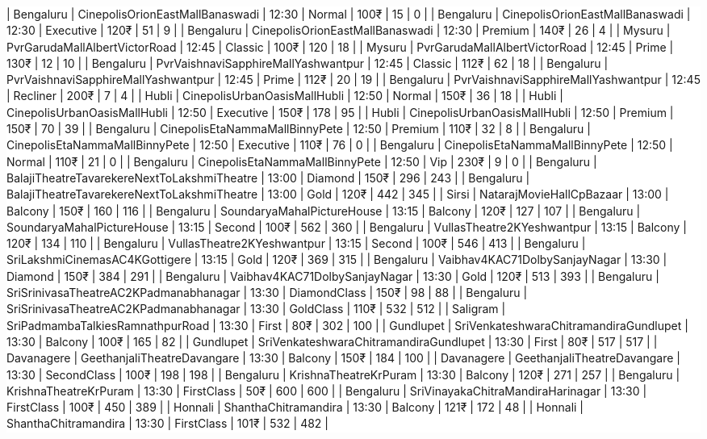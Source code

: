 | Bengaluru         | CinepolisOrionEastMallBanaswadi                 | 12:30 | Normal         |  100₹ |       15 |      0 |
| Bengaluru         | CinepolisOrionEastMallBanaswadi                 | 12:30 | Executive      |  120₹ |       51 |      9 |
| Bengaluru         | CinepolisOrionEastMallBanaswadi                 | 12:30 | Premium        |  140₹ |       26 |      4 |
| Mysuru            | PvrGarudaMallAlbertVictorRoad                   | 12:45 | Classic        |  100₹ |      120 |     18 |
| Mysuru            | PvrGarudaMallAlbertVictorRoad                   | 12:45 | Prime          |  130₹ |       12 |     10 |
| Bengaluru         | PvrVaishnaviSapphireMallYashwantpur             | 12:45 | Classic        |  112₹ |       62 |     18 |
| Bengaluru         | PvrVaishnaviSapphireMallYashwantpur             | 12:45 | Prime          |  112₹ |       20 |     19 |
| Bengaluru         | PvrVaishnaviSapphireMallYashwantpur             | 12:45 | Recliner       |  200₹ |        7 |      4 |
| Hubli             | CinepolisUrbanOasisMallHubli                    | 12:50 | Normal         |  150₹ |       36 |     18 |
| Hubli             | CinepolisUrbanOasisMallHubli                    | 12:50 | Executive      |  150₹ |      178 |     95 |
| Hubli             | CinepolisUrbanOasisMallHubli                    | 12:50 | Premium        |  150₹ |       70 |     39 |
| Bengaluru         | CinepolisEtaNammaMallBinnyPete                  | 12:50 | Premium        |  110₹ |       32 |      8 |
| Bengaluru         | CinepolisEtaNammaMallBinnyPete                  | 12:50 | Executive      |  110₹ |       76 |      0 |
| Bengaluru         | CinepolisEtaNammaMallBinnyPete                  | 12:50 | Normal         |  110₹ |       21 |      0 |
| Bengaluru         | CinepolisEtaNammaMallBinnyPete                  | 12:50 | Vip            |  230₹ |        9 |      0 |
| Bengaluru         | BalajiTheatreTavarekereNextToLakshmiTheatre     | 13:00 | Diamond        |  150₹ |      296 |    243 |
| Bengaluru         | BalajiTheatreTavarekereNextToLakshmiTheatre     | 13:00 | Gold           |  120₹ |      442 |    345 |
| Sirsi             | NatarajMovieHallCpBazaar                        | 13:00 | Balcony        |  150₹ |      160 |    116 |
| Bengaluru         | SoundaryaMahalPictureHouse                      | 13:15 | Balcony        |  120₹ |      127 |    107 |
| Bengaluru         | SoundaryaMahalPictureHouse                      | 13:15 | Second         |  100₹ |      562 |    360 |
| Bengaluru         | VullasTheatre2KYeshwantpur                      | 13:15 | Balcony        |  120₹ |      134 |    110 |
| Bengaluru         | VullasTheatre2KYeshwantpur                      | 13:15 | Second         |  100₹ |      546 |    413 |
| Bengaluru         | SriLakshmiCinemasAC4KGottigere                  | 13:15 | Gold           |  120₹ |      369 |    315 |
| Bengaluru         | Vaibhav4KAC71DolbySanjayNagar                   | 13:30 | Diamond        |  150₹ |      384 |    291 |
| Bengaluru         | Vaibhav4KAC71DolbySanjayNagar                   | 13:30 | Gold           |  120₹ |      513 |    393 |
| Bengaluru         | SriSrinivasaTheatreAC2KPadmanabhanagar          | 13:30 | DiamondClass   |  150₹ |       98 |     88 |
| Bengaluru         | SriSrinivasaTheatreAC2KPadmanabhanagar          | 13:30 | GoldClass      |  110₹ |      532 |    512 |
| Saligram          | SriPadmambaTalkiesRamnathpurRoad                | 13:30 | First          |   80₹ |      302 |    100 |
| Gundlupet         | SriVenkateshwaraChitramandiraGundlupet          | 13:30 | Balcony        |  100₹ |      165 |     82 |
| Gundlupet         | SriVenkateshwaraChitramandiraGundlupet          | 13:30 | First          |   80₹ |      517 |    517 |
| Davanagere        | GeethanjaliTheatreDavangare                     | 13:30 | Balcony        |  150₹ |      184 |    100 |
| Davanagere        | GeethanjaliTheatreDavangare                     | 13:30 | SecondClass    |  100₹ |      198 |    198 |
| Bengaluru         | KrishnaTheatreKrPuram                           | 13:30 | Balcony        |  120₹ |      271 |    257 |
| Bengaluru         | KrishnaTheatreKrPuram                           | 13:30 | FirstClass     |   50₹ |      600 |    600 |
| Bengaluru         | SriVinayakaChitraMandiraHarinagar               | 13:30 | FirstClass     |  100₹ |      450 |    389 |
| Honnali           | ShanthaChitramandira                            | 13:30 | Balcony        |  121₹ |      172 |     48 |
| Honnali           | ShanthaChitramandira                            | 13:30 | FirstClass     |  101₹ |      532 |    482 |